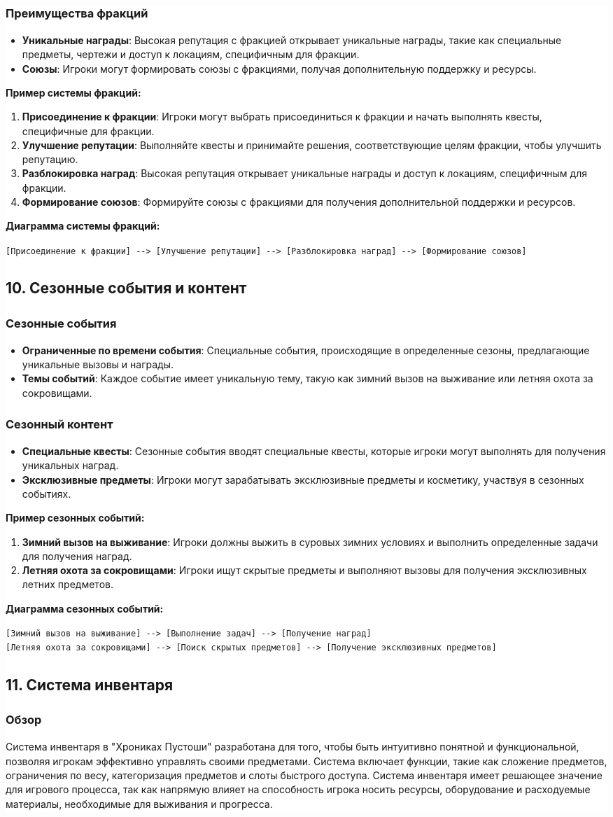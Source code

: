 ### Преимущества фракций
- **Уникальные награды**: Высокая репутация с фракцией открывает уникальные награды, такие как специальные предметы, чертежи и доступ к локациям, специфичным для фракции.
- **Союзы**: Игроки могут формировать союзы с фракциями, получая дополнительную поддержку и ресурсы.

**Пример системы фракций:**
1. **Присоединение к фракции**: Игроки могут выбрать присоединиться к фракции и начать выполнять квесты, специфичные для фракции.
2. **Улучшение репутации**: Выполняйте квесты и принимайте решения, соответствующие целям фракции, чтобы улучшить репутацию.
3. **Разблокировка наград**: Высокая репутация открывает уникальные награды и доступ к локациям, специфичным для фракции.
4. **Формирование союзов**: Формируйте союзы с фракциями для получения дополнительной поддержки и ресурсов.

**Диаграмма системы фракций:**
```
[Присоединение к фракции] --> [Улучшение репутации] --> [Разблокировка наград] --> [Формирование союзов]
```

## 10. Сезонные события и контент
### Сезонные события
- **Ограниченные по времени события**: Специальные события, происходящие в определенные сезоны, предлагающие уникальные вызовы и награды.
- **Темы событий**: Каждое событие имеет уникальную тему, такую как зимний вызов на выживание или летняя охота за сокровищами.

### Сезонный контент
- **Специальные квесты**: Сезонные события вводят специальные квесты, которые игроки могут выполнять для получения уникальных наград.
- **Эксклюзивные предметы**: Игроки могут зарабатывать эксклюзивные предметы и косметику, участвуя в сезонных событиях.

**Пример сезонных событий:**
1. **Зимний вызов на выживание**: Игроки должны выжить в суровых зимних условиях и выполнить определенные задачи для получения наград.
2. **Летняя охота за сокровищами**: Игроки ищут скрытые предметы и выполняют вызовы для получения эксклюзивных летних предметов.

**Диаграмма сезонных событий:**
```
[Зимний вызов на выживание] --> [Выполнение задач] --> [Получение наград]
[Летняя охота за сокровищами] --> [Поиск скрытых предметов] --> [Получение эксклюзивных предметов]
```

## 11. Система инвентаря
### Обзор
Система инвентаря в "Хрониках Пустоши" разработана для того, чтобы быть интуитивно понятной и функциональной, позволяя игрокам эффективно управлять своими предметами. Система включает функции, такие как сложение предметов, ограничения по весу, категоризация предметов и слоты быстрого доступа. Система инвентаря имеет решающее значение для игрового процесса, так как напрямую влияет на способность игрока носить ресурсы, оборудование и расходуемые материалы, необходимые для выживания и прогресса.

